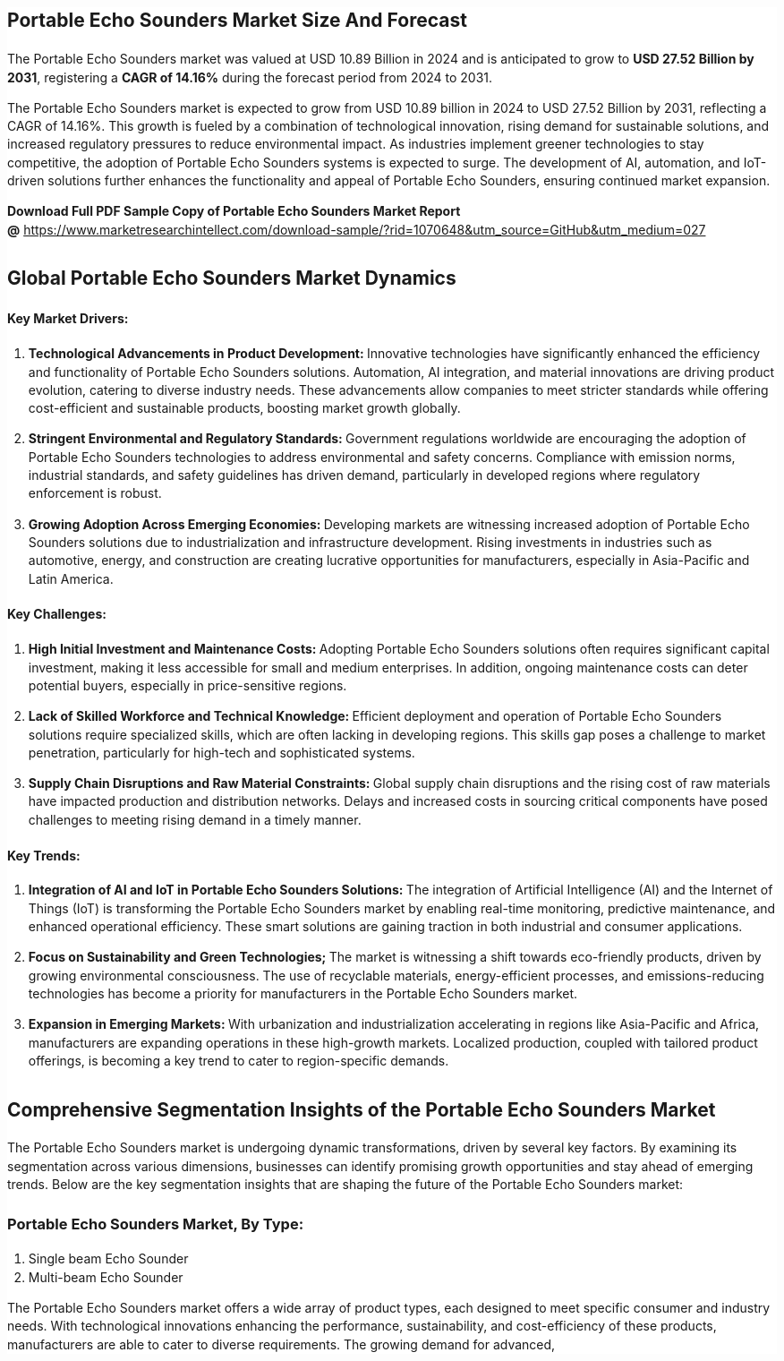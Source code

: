 <h2>Portable Echo Sounders Market Size And Forecast</h2><p>The Portable Echo Sounders market was valued at USD 10.89 Billion in 2024 and is anticipated to grow to <strong>USD 27.52 Billion by 2031</strong>, registering a <strong>CAGR of 14.16%</strong> during the forecast period from 2024 to 2031.</p><p>The Portable Echo Sounders market is expected to grow from USD 10.89 billion in 2024 to USD 27.52 Billion by 2031, reflecting a CAGR of 14.16%. This growth is fueled by a combination of technological innovation, rising demand for sustainable solutions, and increased regulatory pressures to reduce environmental impact. As industries implement greener technologies to stay competitive, the adoption of Portable Echo Sounders systems is expected to surge. The development of AI, automation, and IoT-driven solutions further enhances the functionality and appeal of Portable Echo Sounders, ensuring continued market expansion.</p><p><strong>Download Full PDF Sample Copy of Portable Echo Sounders Market Report @</strong>&nbsp;<a href="https://www.marketresearchintellect.com/download-sample/?rid=1070648&amp;utm_source=GitHub&amp;utm_medium=027">https://www.marketresearchintellect.com/download-sample/?rid=1070648&amp;utm_source=GitHub&amp;utm_medium=027</a></p><h2>Global Portable Echo Sounders Market Dynamics</h2><h4><strong>Key Market Drivers:</strong></h4><ol><li><p><strong>Technological Advancements in Product Development:&nbsp;</strong>Innovative technologies have significantly enhanced the efficiency and functionality of Portable Echo Sounders solutions. Automation, AI integration, and material innovations are driving product evolution, catering to diverse industry needs. These advancements allow companies to meet stricter standards while offering cost-efficient and sustainable products, boosting market growth globally.</p></li><li><p><strong>Stringent Environmental and Regulatory Standards:&nbsp;</strong>Government regulations worldwide are encouraging the adoption of Portable Echo Sounders technologies to address environmental and safety concerns. Compliance with emission norms, industrial standards, and safety guidelines has driven demand, particularly in developed regions where regulatory enforcement is robust.</p></li><li><p><strong>Growing Adoption Across Emerging Economies:&nbsp;</strong>Developing markets are witnessing increased adoption of Portable Echo Sounders solutions due to industrialization and infrastructure development. Rising investments in industries such as automotive, energy, and construction are creating lucrative opportunities for manufacturers, especially in Asia-Pacific and Latin America.</p></li></ol><h4><strong>Key Challenges:</strong></h4><ol><li><p><strong>High Initial Investment and Maintenance Costs:&nbsp;</strong>Adopting Portable Echo Sounders solutions often requires significant capital investment, making it less accessible for small and medium enterprises. In addition, ongoing maintenance costs can deter potential buyers, especially in price-sensitive regions.</p></li><li><p><strong>Lack of Skilled Workforce and Technical Knowledge:&nbsp;</strong>Efficient deployment and operation of Portable Echo Sounders solutions require specialized skills, which are often lacking in developing regions. This skills gap poses a challenge to market penetration, particularly for high-tech and sophisticated systems.</p></li><li><p><strong>Supply Chain Disruptions and Raw Material Constraints:&nbsp;</strong>Global supply chain disruptions and the rising cost of raw materials have impacted production and distribution networks. Delays and increased costs in sourcing critical components have posed challenges to meeting rising demand in a timely manner.</p></li></ol><h4><strong>Key Trends:</strong></h4><ol><li><p><strong>Integration of AI and IoT in Portable Echo Sounders Solutions:&nbsp;</strong>The integration of Artificial Intelligence (AI) and the Internet of Things (IoT) is transforming the Portable Echo Sounders market by enabling real-time monitoring, predictive maintenance, and enhanced operational efficiency. These smart solutions are gaining traction in both industrial and consumer applications.</p></li><li><p><strong>Focus on Sustainability and Green Technologies;&nbsp;</strong>The market is witnessing a shift towards eco-friendly products, driven by growing environmental consciousness. The use of recyclable materials, energy-efficient processes, and emissions-reducing technologies has become a priority for manufacturers in the Portable Echo Sounders market.</p></li><li><p><strong>Expansion in Emerging Markets:&nbsp;</strong>With urbanization and industrialization accelerating in regions like Asia-Pacific and Africa, manufacturers are expanding operations in these high-growth markets. Localized production, coupled with tailored product offerings, is becoming a key trend to cater to region-specific demands.</p></li></ol><div class="article-main__content" data-test-id="publishing-text-block"><h2>Comprehensive Segmentation Insights of the Portable Echo Sounders Market</h2><p>The Portable Echo Sounders market is undergoing dynamic transformations, driven by several key factors. By examining its segmentation across various dimensions, businesses can identify promising growth opportunities and stay ahead of emerging trends. Below are the key segmentation insights that are shaping the future of the Portable Echo Sounders market:</p><h3><strong>Portable Echo Sounders Market, By Type:<br /></strong></h3><ol><li>Single beam Echo Sounder<li> Multi-beam Echo Sounder</li></ol><p>The Portable Echo Sounders market offers a wide array of product types, each designed to meet specific consumer and industry needs. With technological innovations enhancing the performance, sustainability, and cost-efficiency of these products, manufacturers are able to cater to diverse requirements. The growing demand for advanced,